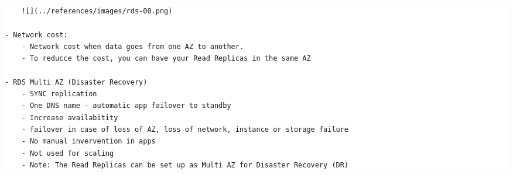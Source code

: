         ![](../references/images/rds-00.png)
    
    - Network cost:
        - Network cost when data goes from one AZ to another.
        - To reducce the cost, you can have your Read Replicas in the same AZ
    
    - RDS Multi AZ (Disaster Recovery)
        - SYNC replication
        - One DNS name - automatic app failover to standby
        - Increase availabitity
        - failover in case of loss of AZ, loss of network, instance or storage failure
        - No manual invervention in apps
        - Not used for scaling
        - Note: The Read Replicas can be set up as Multi AZ for Disaster Recovery (DR)
